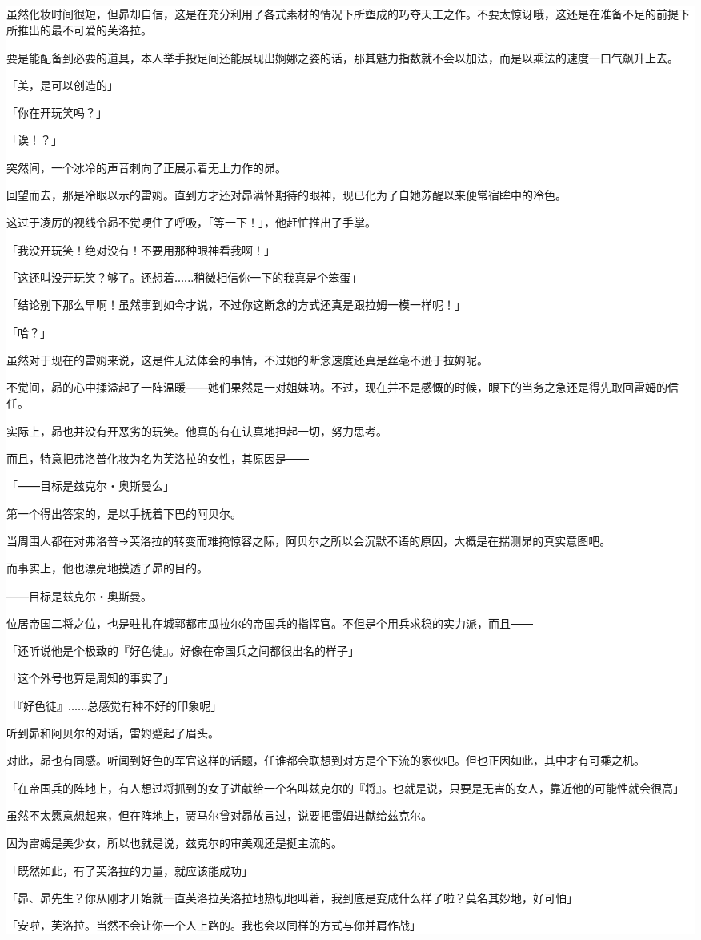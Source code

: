 虽然化妆时间很短，但昴却自信，这是在充分利用了各式素材的情况下所塑成的巧夺天工之作。不要太惊讶哦，这还是在准备不足的前提下所推出的最不可爱的芙洛拉。

要是能配备到必要的道具，本人举手投足间还能展现出婀娜之姿的话，那其魅力指数就不会以加法，而是以乘法的速度一口气飙升上去。

「美，是可以创造的」

「你在开玩笑吗？」

「诶！？」

突然间，一个冰冷的声音刺向了正展示着无上力作的昴。

回望而去，那是冷眼以示的雷姆。直到方才还对昴满怀期待的眼神，现已化为了自她苏醒以来便常宿眸中的冷色。

这过于凌厉的视线令昴不觉哽住了呼吸，「等一下！」，他赶忙推出了手掌。

「我没开玩笑！绝对没有！不要用那种眼神看我啊！」

「这还叫没开玩笑？够了。还想着......稍微相信你一下的我真是个笨蛋」

「结论别下那么早啊！虽然事到如今才说，不过你这断念的方式还真是跟拉姆一模一样呢！」

「哈？」

虽然对于现在的雷姆来说，这是件无法体会的事情，不过她的断念速度还真是丝毫不逊于拉姆呢。

不觉间，昴的心中揉溢起了一阵温暖——她们果然是一对姐妹呐。不过，现在并不是感慨的时候，眼下的当务之急还是得先取回雷姆的信任。

实际上，昴也并没有开恶劣的玩笑。他真的有在认真地担起一切，努力思考。

而且，特意把弗洛普化妆为名为芙洛拉的女性，其原因是——

「——目标是兹克尔・奥斯曼么」

第一个得出答案的，是以手抚着下巴的阿贝尔。

当周围人都在对弗洛普→芙洛拉的转变而难掩惊容之际，阿贝尔之所以会沉默不语的原因，大概是在揣测昴的真实意图吧。

而事实上，他也漂亮地摸透了昴的目的。

——目标是兹克尔・奥斯曼。

位居帝国二将之位，也是驻扎在城郭都市瓜拉尔的帝国兵的指挥官。不但是个用兵求稳的实力派，而且——

「还听说他是个极致的『好色徒』。好像在帝国兵之间都很出名的样子」

「这个外号也算是周知的事实了」

「『好色徒』......总感觉有种不好的印象呢」

听到昴和阿贝尔的对话，雷姆蹙起了眉头。

对此，昴也有同感。听闻到好色的军官这样的话题，任谁都会联想到对方是个下流的家伙吧。但也正因如此，其中才有可乘之机。

「在帝国兵的阵地上，有人想过将抓到的女子进献给一个名叫兹克尔的『将』。也就是说，只要是无害的女人，靠近他的可能性就会很高」

虽然不太愿意想起来，但在阵地上，贾马尔曾对昴放言过，说要把雷姆进献给兹克尔。

因为雷姆是美少女，所以也就是说，兹克尔的审美观还是挺主流的。

「既然如此，有了芙洛拉的力量，就应该能成功」

「昴、昴先生？你从刚才开始就一直芙洛拉芙洛拉地热切地叫着，我到底是变成什么样了啦？莫名其妙地，好可怕」

「安啦，芙洛拉。当然不会让你一个人上路的。我也会以同样的方式与你并肩作战」
